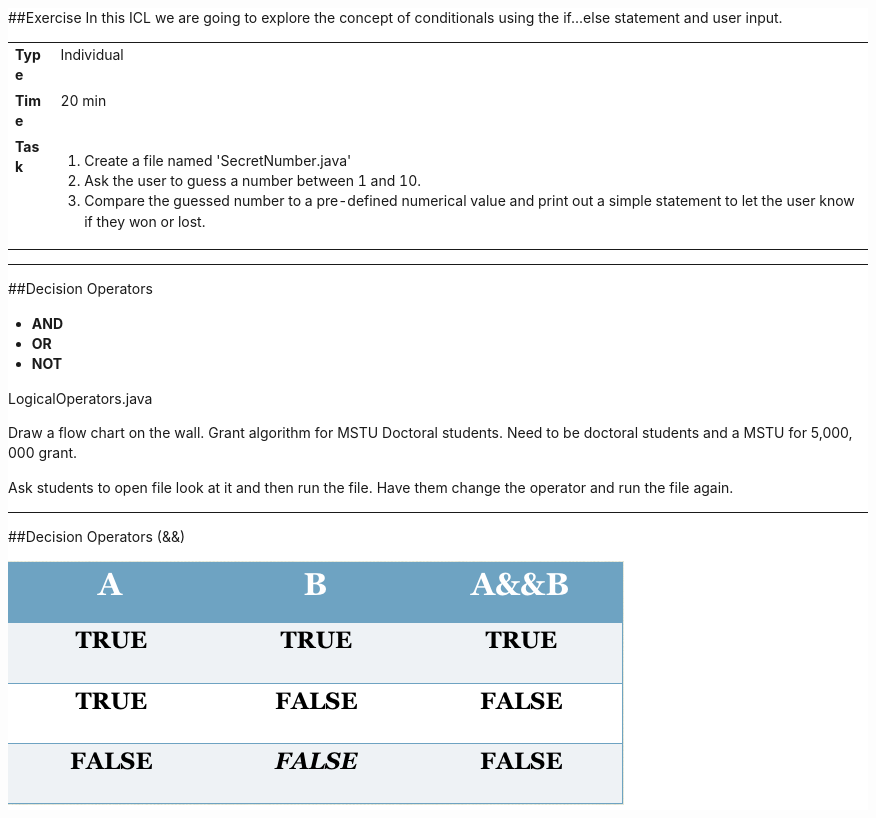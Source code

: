 ##Exercise
In this ICL we are going to explore the concept of conditionals using the if...else statement and user input.

<table>
<tr>
<td><b>Type</b></td>
<td>Individual</td>
</tr>
<tr>
<td><b>Time</b></td>
<td>20 min</td>
</tr>
<tr>
<td><b>Task</b></td>
<td>
	<ol>
		<li>Create a file named 'SecretNumber.java'</li>
		<li>Ask the user to guess a number between 1 and 10.</li>
		<li>Compare the guessed number to a pre-defined numerical value and print 		out a simple statement to let the user know if they won or lost.</li>
	</ol>
</td>
</tr>
</table>

---


##Decision Operators

*	__AND__
*	__OR__
*	__NOT__

LogicalOperators.java

<aside class="notes"> 
Draw a flow chart on the wall. Grant algorithm for MSTU Doctoral students. Need to be doctoral students and a MSTU for 5,000, 000 grant.

Ask students to open file look at it and then run the file. Have them change the operator and run the file again.
</aside>

---

##Decision Operators (&&)

![&& chart](images/and_operator.png)
<aside class="notes"> 
